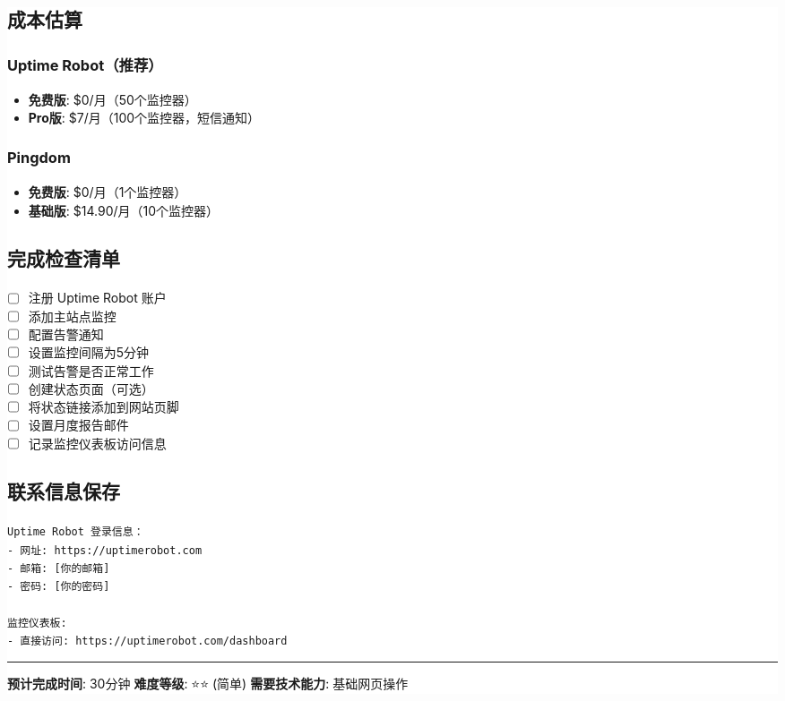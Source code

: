 ## 成本估算

### Uptime Robot（推荐）
- **免费版**: $0/月（50个监控器）
- **Pro版**: $7/月（100个监控器，短信通知）

### Pingdom
- **免费版**: $0/月（1个监控器）
- **基础版**: $14.90/月（10个监控器）

## 完成检查清单

- [ ] 注册 Uptime Robot 账户
- [ ] 添加主站点监控
- [ ] 配置告警通知
- [ ] 设置监控间隔为5分钟
- [ ] 测试告警是否正常工作
- [ ] 创建状态页面（可选）
- [ ] 将状态链接添加到网站页脚
- [ ] 设置月度报告邮件
- [ ] 记录监控仪表板访问信息

## 联系信息保存

```
Uptime Robot 登录信息：
- 网址: https://uptimerobot.com
- 邮箱: [你的邮箱]
- 密码: [你的密码]

监控仪表板:
- 直接访问: https://uptimerobot.com/dashboard
```

---

**预计完成时间**: 30分钟
**难度等级**: ⭐⭐ (简单)
**需要技术能力**: 基础网页操作